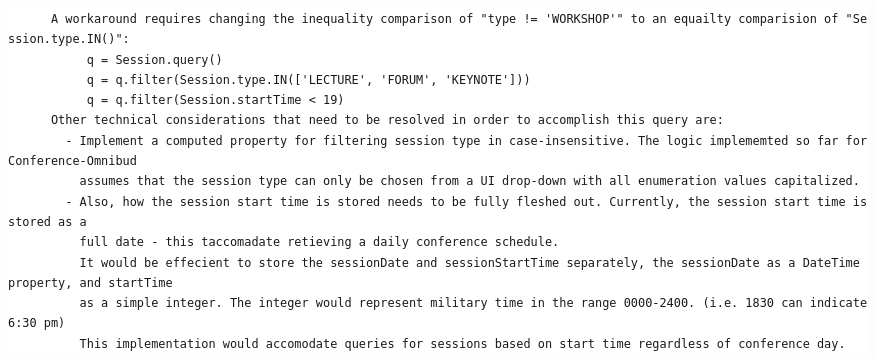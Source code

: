           A workaround requires changing the inequality comparison of "type != 'WORKSHOP'" to an equailty comparision of "Session.type.IN()":
               q = Session.query()
               q = q.filter(Session.type.IN(['LECTURE', 'FORUM', 'KEYNOTE']))
               q = q.filter(Session.startTime < 19)
          Other technical considerations that need to be resolved in order to accomplish this query are:
            - Implement a computed property for filtering session type in case-insensitive. The logic implememted so far for Conference-Omnibud
              assumes that the session type can only be chosen from a UI drop-down with all enumeration values capitalized.
            - Also, how the session start time is stored needs to be fully fleshed out. Currently, the session start time is stored as a 
              full date - this taccomadate retieving a daily conference schedule.
              It would be effecient to store the sessionDate and sessionStartTime separately, the sessionDate as a DateTime property, and startTime 
              as a simple integer. The integer would represent military time in the range 0000-2400. (i.e. 1830 can indicate 6:30 pm)
              This implementation would accomodate queries for sessions based on start time regardless of conference day.


